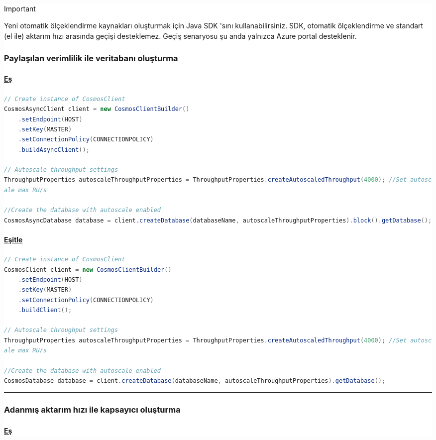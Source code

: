 > [!IMPORTANT]
> Yeni otomatik ölçeklendirme kaynakları oluşturmak için Java SDK 'sını kullanabilirsiniz. SDK, otomatik ölçeklendirme ve standart (el ile) aktarım hızı arasında geçişi desteklemez. Geçiş senaryosu şu anda yalnızca Azure portal desteklenir.

### <a name="create-database-with-shared-throughput"></a>Paylaşılan verimlilik ile veritabanı oluşturma

#### <a name="async"></a>[Eş](#tab/api-async)

```java
// Create instance of CosmosClient
CosmosAsyncClient client = new CosmosClientBuilder()
    .setEndpoint(HOST)
    .setKey(MASTER)
    .setConnectionPolicy(CONNECTIONPOLICY)
    .buildAsyncClient();

// Autoscale throughput settings
ThroughputProperties autoscaleThroughputProperties = ThroughputProperties.createAutoscaledThroughput(4000); //Set autoscale max RU/s

//Create the database with autoscale enabled
CosmosAsyncDatabase database = client.createDatabase(databaseName, autoscaleThroughputProperties).block().getDatabase();
```

#### <a name="sync"></a>[Eşitle](#tab/api-sync)

```java
// Create instance of CosmosClient
CosmosClient client = new CosmosClientBuilder()
    .setEndpoint(HOST)
    .setKey(MASTER)
    .setConnectionPolicy(CONNECTIONPOLICY)
    .buildClient();

// Autoscale throughput settings
ThroughputProperties autoscaleThroughputProperties = ThroughputProperties.createAutoscaledThroughput(4000); //Set autoscale max RU/s

//Create the database with autoscale enabled
CosmosDatabase database = client.createDatabase(databaseName, autoscaleThroughputProperties).getDatabase();
```

--- 

### <a name="create-container-with-dedicated-throughput"></a>Adanmış aktarım hızı ile kapsayıcı oluşturma

#### <a name="async"></a>[Eş](#tab/api-async)
